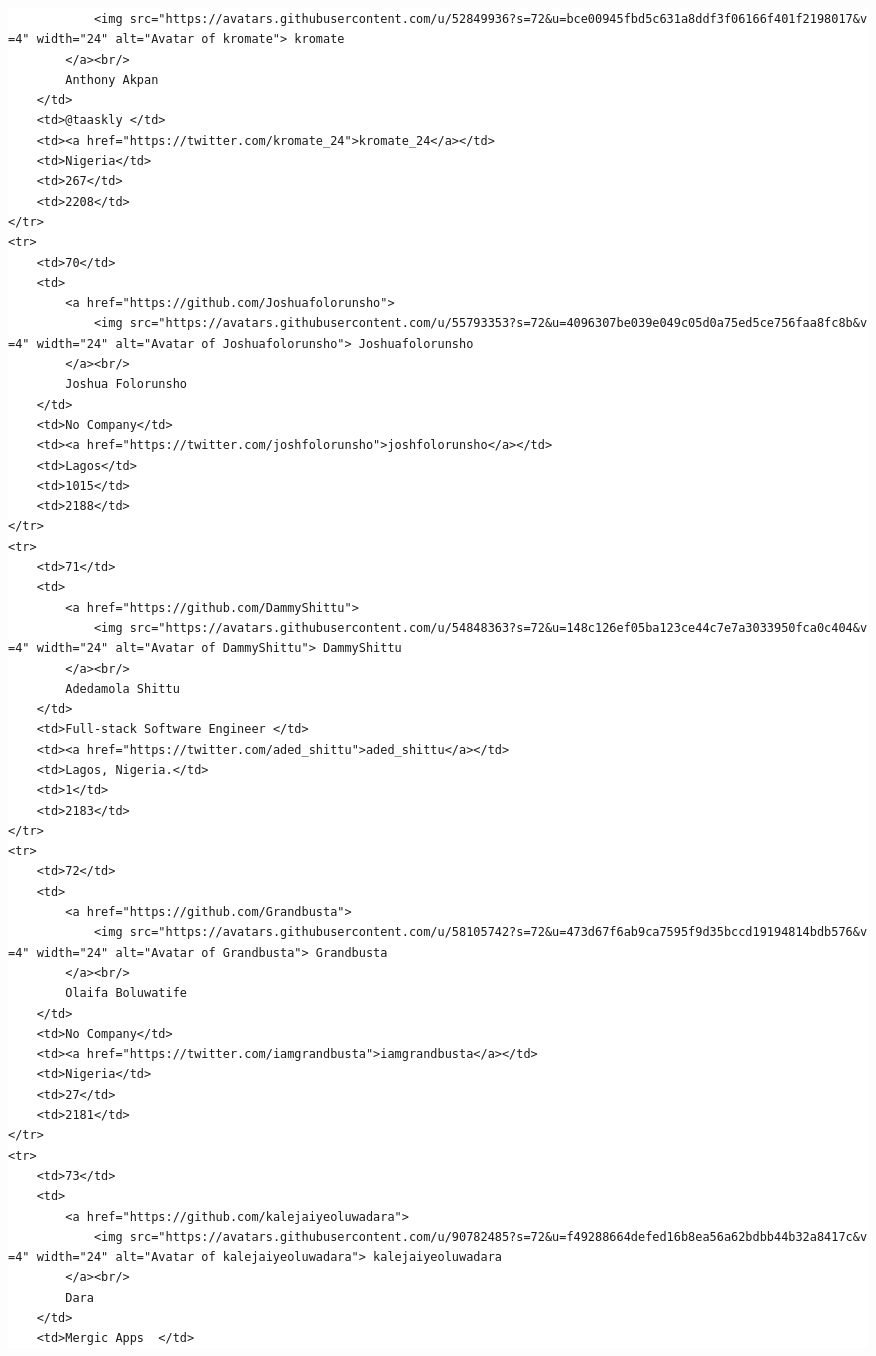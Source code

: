 				<img src="https://avatars.githubusercontent.com/u/52849936?s=72&u=bce00945fbd5c631a8ddf3f06166f401f2198017&v=4" width="24" alt="Avatar of kromate"> kromate
			</a><br/>
			Anthony Akpan
		</td>
		<td>@taaskly </td>
		<td><a href="https://twitter.com/kromate_24">kromate_24</a></td>
		<td>Nigeria</td>
		<td>267</td>
		<td>2208</td>
	</tr>
	<tr>
		<td>70</td>
		<td>
			<a href="https://github.com/Joshuafolorunsho">
				<img src="https://avatars.githubusercontent.com/u/55793353?s=72&u=4096307be039e049c05d0a75ed5ce756faa8fc8b&v=4" width="24" alt="Avatar of Joshuafolorunsho"> Joshuafolorunsho
			</a><br/>
			Joshua Folorunsho
		</td>
		<td>No Company</td>
		<td><a href="https://twitter.com/joshfolorunsho">joshfolorunsho</a></td>
		<td>Lagos</td>
		<td>1015</td>
		<td>2188</td>
	</tr>
	<tr>
		<td>71</td>
		<td>
			<a href="https://github.com/DammyShittu">
				<img src="https://avatars.githubusercontent.com/u/54848363?s=72&u=148c126ef05ba123ce44c7e7a3033950fca0c404&v=4" width="24" alt="Avatar of DammyShittu"> DammyShittu
			</a><br/>
			Adedamola Shittu
		</td>
		<td>Full-stack Software Engineer </td>
		<td><a href="https://twitter.com/aded_shittu">aded_shittu</a></td>
		<td>Lagos, Nigeria.</td>
		<td>1</td>
		<td>2183</td>
	</tr>
	<tr>
		<td>72</td>
		<td>
			<a href="https://github.com/Grandbusta">
				<img src="https://avatars.githubusercontent.com/u/58105742?s=72&u=473d67f6ab9ca7595f9d35bccd19194814bdb576&v=4" width="24" alt="Avatar of Grandbusta"> Grandbusta
			</a><br/>
			Olaifa Boluwatife
		</td>
		<td>No Company</td>
		<td><a href="https://twitter.com/iamgrandbusta">iamgrandbusta</a></td>
		<td>Nigeria</td>
		<td>27</td>
		<td>2181</td>
	</tr>
	<tr>
		<td>73</td>
		<td>
			<a href="https://github.com/kalejaiyeoluwadara">
				<img src="https://avatars.githubusercontent.com/u/90782485?s=72&u=f49288664defed16b8ea56a62bdbb44b32a8417c&v=4" width="24" alt="Avatar of kalejaiyeoluwadara"> kalejaiyeoluwadara
			</a><br/>
			Dara 
		</td>
		<td>Mergic Apps  </td>